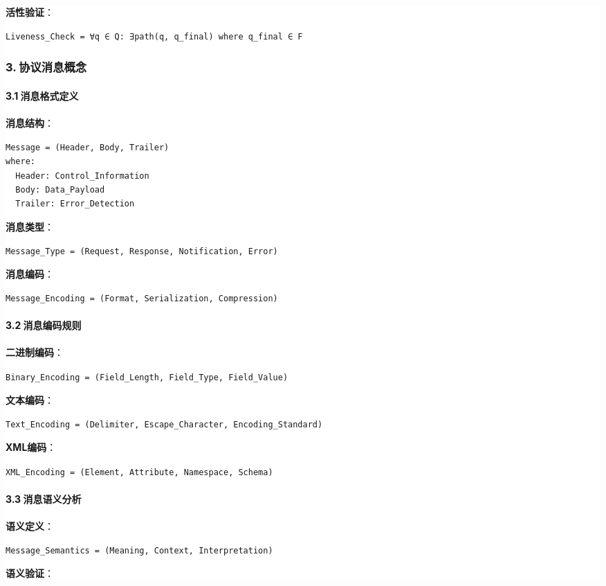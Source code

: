 **活性验证**：

```text
Liveness_Check = ∀q ∈ Q: ∃path(q, q_final) where q_final ∈ F
```

### 3. 协议消息概念

#### 3.1 消息格式定义

**消息结构**：

```text
Message = (Header, Body, Trailer)
where:
  Header: Control_Information
  Body: Data_Payload
  Trailer: Error_Detection
```

**消息类型**：

```text
Message_Type = (Request, Response, Notification, Error)
```

**消息编码**：

```text
Message_Encoding = (Format, Serialization, Compression)
```

#### 3.2 消息编码规则

**二进制编码**：

```text
Binary_Encoding = (Field_Length, Field_Type, Field_Value)
```

**文本编码**：

```text
Text_Encoding = (Delimiter, Escape_Character, Encoding_Standard)
```

**XML编码**：

```text
XML_Encoding = (Element, Attribute, Namespace, Schema)
```

#### 3.3 消息语义分析

**语义定义**：

```text
Message_Semantics = (Meaning, Context, Interpretation)
```

**语义验证**：
